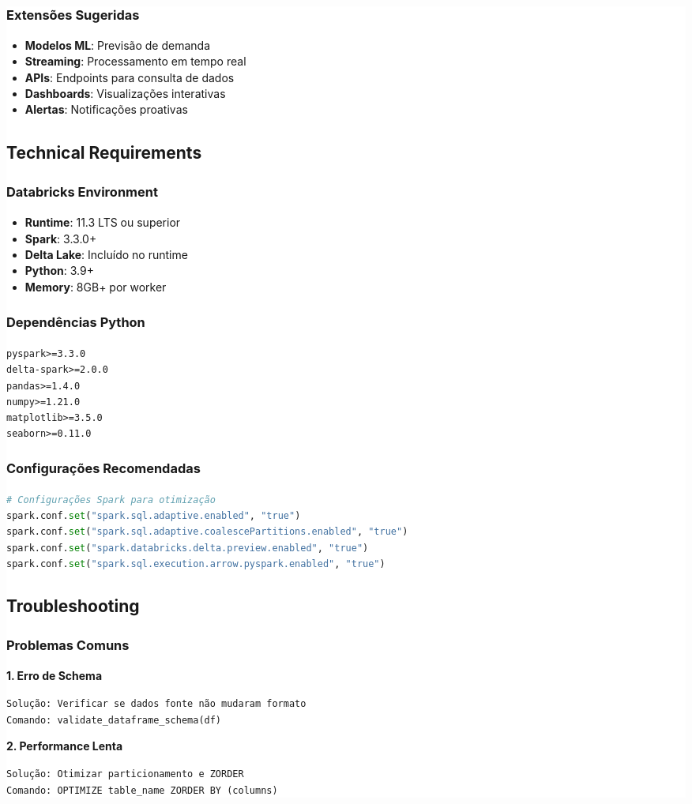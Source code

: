 ### Extensões Sugeridas

- **Modelos ML**: Previsão de demanda
- **Streaming**: Processamento em tempo real
- **APIs**: Endpoints para consulta de dados
- **Dashboards**: Visualizações interativas
- **Alertas**: Notificações proativas

## Technical Requirements

### Databricks Environment

- **Runtime**: 11.3 LTS ou superior
- **Spark**: 3.3.0+
- **Delta Lake**: Incluído no runtime
- **Python**: 3.9+
- **Memory**: 8GB+ por worker

### Dependências Python

```
pyspark>=3.3.0
delta-spark>=2.0.0
pandas>=1.4.0
numpy>=1.21.0
matplotlib>=3.5.0
seaborn>=0.11.0
```

### Configurações Recomendadas

```python
# Configurações Spark para otimização
spark.conf.set("spark.sql.adaptive.enabled", "true")
spark.conf.set("spark.sql.adaptive.coalescePartitions.enabled", "true")
spark.conf.set("spark.databricks.delta.preview.enabled", "true")
spark.conf.set("spark.sql.execution.arrow.pyspark.enabled", "true")
```

## Troubleshooting

### Problemas Comuns

**1. Erro de Schema**
```
Solução: Verificar se dados fonte não mudaram formato
Comando: validate_dataframe_schema(df)
```

**2. Performance Lenta**
```
Solução: Otimizar particionamento e ZORDER
Comando: OPTIMIZE table_name ZORDER BY (columns)
```
